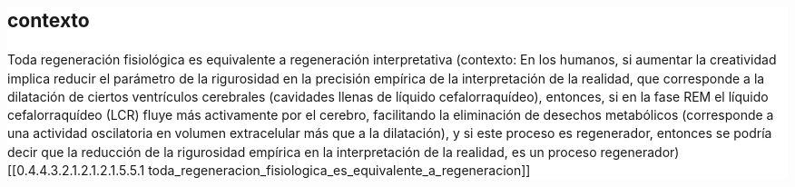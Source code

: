 ## contexto

Toda regeneración fisiológica es equivalente a regeneración interpretativa (contexto: En los humanos, si aumentar la creatividad implica reducir el parámetro de la rigurosidad en la precisión empírica de la interpretación de la realidad, que corresponde a la dilatación de ciertos ventrículos cerebrales (cavidades llenas de líquido cefalorraquídeo), entonces, si en la fase REM el líquido cefalorraquídeo (LCR) fluye más activamente por el cerebro, facilitando la eliminación de desechos metabólicos (corresponde a una actividad oscilatoria en volumen extracelular más que a la dilatación), y si este proceso es regenerador, entonces se podría decir que la reducción de la rigurosidad empírica en la interpretación de la realidad, es un proceso regenerador)
[[0.4.4.3.2.1.2.1.2.1.5.5.1 toda_regeneracion_fisiologica_es_equivalente_a_regeneracion]]

